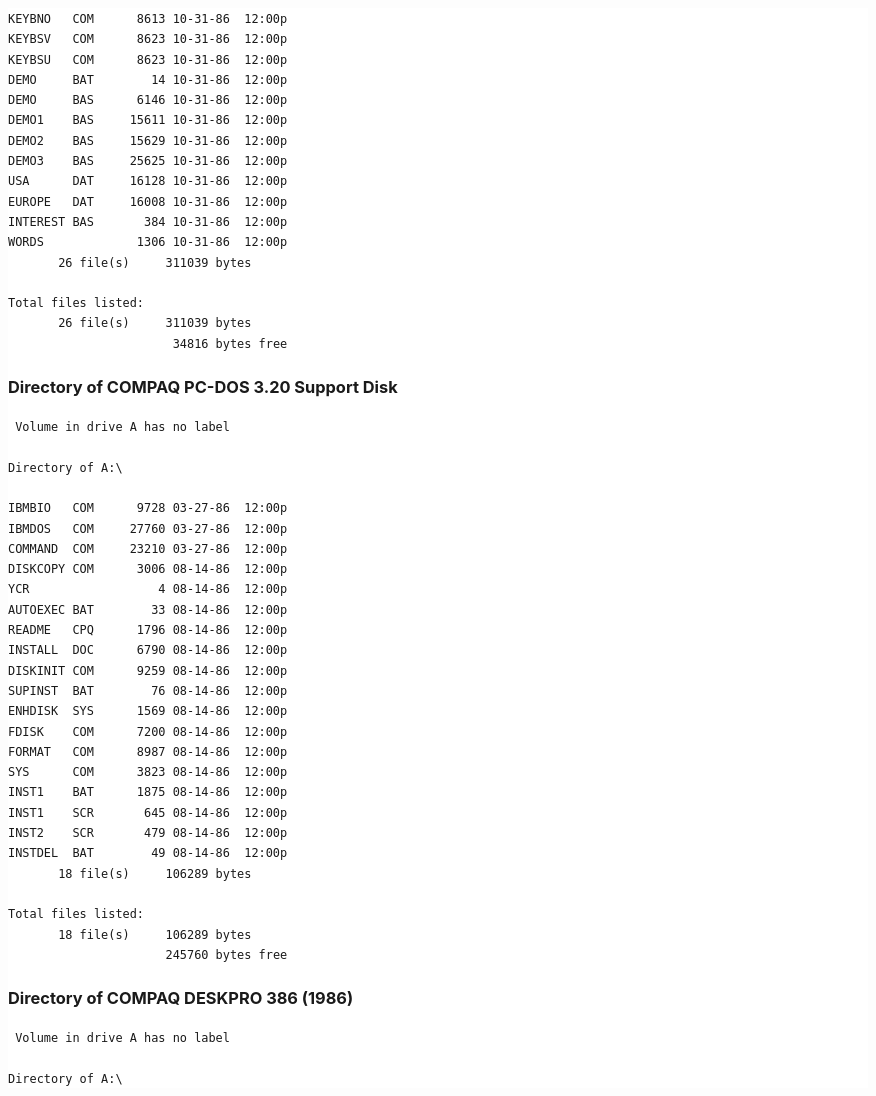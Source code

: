 	KEYBNO   COM      8613 10-31-86  12:00p
	KEYBSV   COM      8623 10-31-86  12:00p
	KEYBSU   COM      8623 10-31-86  12:00p
	DEMO     BAT        14 10-31-86  12:00p
	DEMO     BAS      6146 10-31-86  12:00p
	DEMO1    BAS     15611 10-31-86  12:00p
	DEMO2    BAS     15629 10-31-86  12:00p
	DEMO3    BAS     25625 10-31-86  12:00p
	USA      DAT     16128 10-31-86  12:00p
	EUROPE   DAT     16008 10-31-86  12:00p
	INTEREST BAS       384 10-31-86  12:00p
	WORDS             1306 10-31-86  12:00p
	       26 file(s)     311039 bytes

	Total files listed:
	       26 file(s)     311039 bytes
	                       34816 bytes free

### Directory of COMPAQ PC-DOS 3.20 Support Disk

	 Volume in drive A has no label

	Directory of A:\

	IBMBIO   COM      9728 03-27-86  12:00p
	IBMDOS   COM     27760 03-27-86  12:00p
	COMMAND  COM     23210 03-27-86  12:00p
	DISKCOPY COM      3006 08-14-86  12:00p
	YCR                  4 08-14-86  12:00p
	AUTOEXEC BAT        33 08-14-86  12:00p
	README   CPQ      1796 08-14-86  12:00p
	INSTALL  DOC      6790 08-14-86  12:00p
	DISKINIT COM      9259 08-14-86  12:00p
	SUPINST  BAT        76 08-14-86  12:00p
	ENHDISK  SYS      1569 08-14-86  12:00p
	FDISK    COM      7200 08-14-86  12:00p
	FORMAT   COM      8987 08-14-86  12:00p
	SYS      COM      3823 08-14-86  12:00p
	INST1    BAT      1875 08-14-86  12:00p
	INST1    SCR       645 08-14-86  12:00p
	INST2    SCR       479 08-14-86  12:00p
	INSTDEL  BAT        49 08-14-86  12:00p
	       18 file(s)     106289 bytes

	Total files listed:
	       18 file(s)     106289 bytes
	                      245760 bytes free

### Directory of COMPAQ DESKPRO 386 (1986)

	 Volume in drive A has no label

	Directory of A:\
